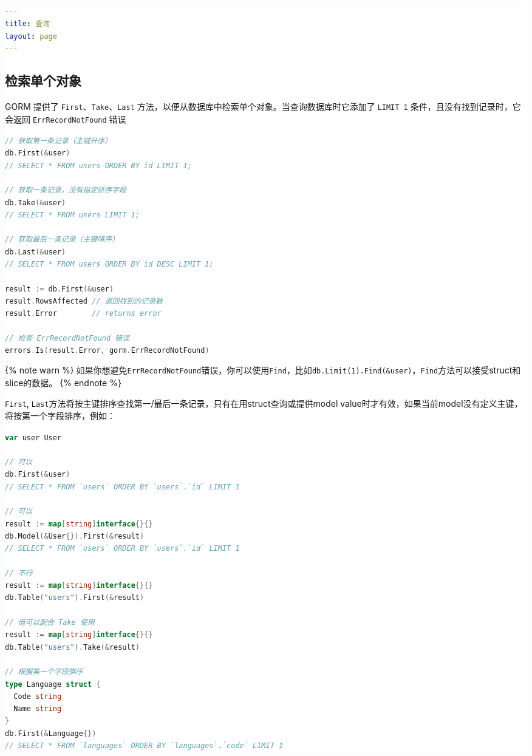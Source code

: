 ```yaml
---
title: 查询
layout: page
---
```


## 检索单个对象

GORM 提供了 `First`、`Take`、`Last` 方法，以便从数据库中检索单个对象。当查询数据库时它添加了 `LIMIT 1` 条件，且没有找到记录时，它会返回 `ErrRecordNotFound` 错误

```go
// 获取第一条记录（主键升序）
db.First(&user)
// SELECT * FROM users ORDER BY id LIMIT 1;

// 获取一条记录，没有指定排序字段
db.Take(&user)
// SELECT * FROM users LIMIT 1;

// 获取最后一条记录（主键降序）
db.Last(&user)
// SELECT * FROM users ORDER BY id DESC LIMIT 1;

result := db.First(&user)
result.RowsAffected // 返回找到的记录数
result.Error        // returns error

// 检查 ErrRecordNotFound 错误
errors.Is(result.Error, gorm.ErrRecordNotFound)
```

{% note warn %}
如果你想避免`ErrRecordNotFound`错误，你可以使用`Find`，比如`db.Limit(1).Find(&user)`，`Find`方法可以接受struct和slice的数据。
{% endnote %}

`First`, `Last`方法将按主键排序查找第一/最后一条记录，只有在用struct查询或提供model value时才有效，如果当前model没有定义主键，将按第一个字段排序，例如：

```go
var user User

// 可以
db.First(&user)
// SELECT * FROM `users` ORDER BY `users`.`id` LIMIT 1

// 可以
result := map[string]interface{}{}
db.Model(&User{}).First(&result)
// SELECT * FROM `users` ORDER BY `users`.`id` LIMIT 1

// 不行
result := map[string]interface{}{}
db.Table("users").First(&result)

// 但可以配合 Take 使用
result := map[string]interface{}{}
db.Table("users").Take(&result)

// 根据第一个字段排序
type Language struct {
  Code string
  Name string
}
db.First(&Language{})
// SELECT * FROM `languages` ORDER BY `languages`.`code` LIMIT 1
```